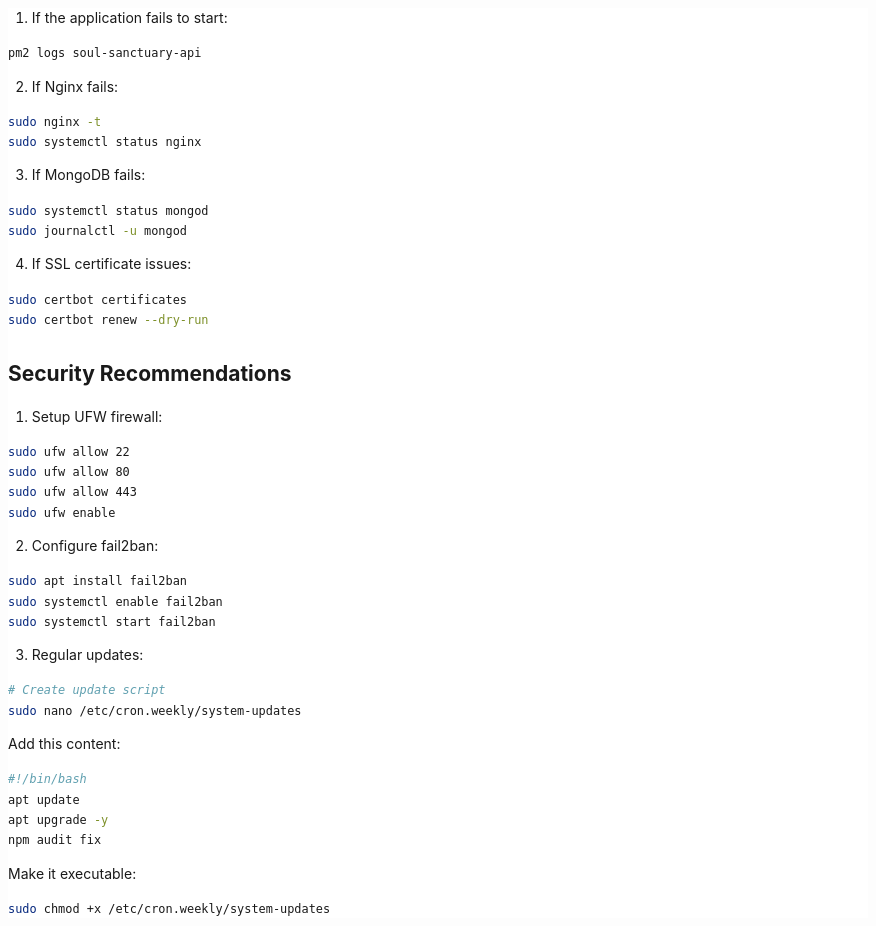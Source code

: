 1. If the application fails to start:
```bash
pm2 logs soul-sanctuary-api
```

2. If Nginx fails:
```bash
sudo nginx -t
sudo systemctl status nginx
```

3. If MongoDB fails:
```bash
sudo systemctl status mongod
sudo journalctl -u mongod
```

4. If SSL certificate issues:
```bash
sudo certbot certificates
sudo certbot renew --dry-run
```

## Security Recommendations

1. Setup UFW firewall:
```bash
sudo ufw allow 22
sudo ufw allow 80
sudo ufw allow 443
sudo ufw enable
```

2. Configure fail2ban:
```bash
sudo apt install fail2ban
sudo systemctl enable fail2ban
sudo systemctl start fail2ban
```

3. Regular updates:
```bash
# Create update script
sudo nano /etc/cron.weekly/system-updates
```

Add this content:
```bash
#!/bin/bash
apt update
apt upgrade -y
npm audit fix
```

Make it executable:
```bash
sudo chmod +x /etc/cron.weekly/system-updates
```
